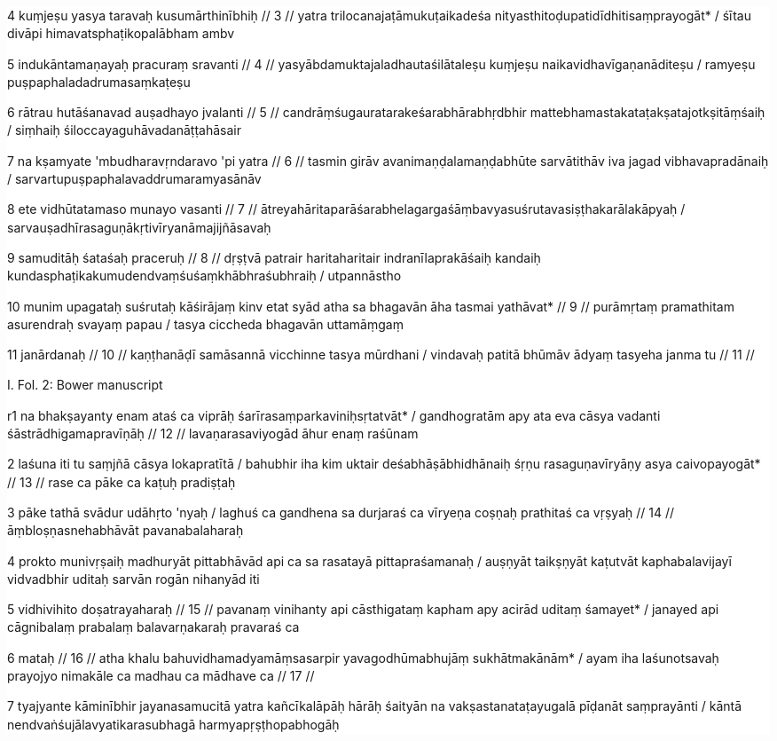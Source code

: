 4                                                                       kuṃjeṣu yasya taravaḥ kusumārthinībhiḥ // 3 // yatra trilocanajaṭāmukuṭaikadeśa nityasthitoḍupatidīdhitisaṃprayogāt* / śītau divāpi himavatsphaṭikopalābham ambv
  
5                                                                       indukāntamaṇayaḥ pracuraṃ sravanti // 4 // yasyābdamuktajaladhautaśilātaleṣu kuṃjeṣu naikavidhavīgaṇanāditeṣu / ramyeṣu puṣpaphaladadrumasaṃkaṭeṣu
  
6                                                                       rātrau hutāśanavad auṣadhayo jvalanti // 5 // candrāṃśugauratarakeśarabhārabhṛdbhir mattebhamastakataṭakṣatajotkṣitāṃśaiḥ / siṃhaiḥ śiloccayaguhāvadanāṭṭahāsair
  
7                                                                       na kṣamyate 'mbudharavṛndaravo 'pi yatra // 6 // tasmin girāv avanimaṇḍalamaṇḍabhūte sarvātithāv iva jagad vibhavapradānaiḥ / sarvartupuṣpaphalavaddrumaramyasānāv
  
8                                                                       ete vidhūtatamaso munayo vasanti // 7 // ātreyahāritaparāśarabhelagargaśāṃbavyasuśrutavasiṣṭhakarālakāpyaḥ / sarvauṣadhīrasaguṇākṛtivīryanāmajijñāsavaḥ
  
9                                                                       samuditāḥ śataśaḥ praceruḥ // 8 // dṛṣṭvā patrair haritaharitair indranīlaprakāśaiḥ kandaiḥ kundasphaṭikakumudendvaṃśuśaṃkhābhraśubhraiḥ / utpannāstho
  
10                                                                      munim upagataḥ suśrutaḥ kāśirājaṃ kinv etat syād atha sa bhagavān āha tasmai yathāvat* // 9 // purāmṛtaṃ pramathitam asurendraḥ svayaṃ papau / tasya ciccheda bhagavān uttamāṃgaṃ
  
11                                                                      janārdanaḥ // 10 // kaṇṭhanāḍī samāsannā vicchinne tasya mūrdhani / vindavaḥ patitā bhūmāv ādyaṃ tasyeha janma tu // 11 //
  
I. Fol. 2: Bower manuscript
  
r1                                                                      na bhakṣayanty enam ataś ca viprāḥ śarīrasaṃparkaviniḥsṛtatvāt* / gandhogratām apy ata eva cāsya vadanti śāstrādhigamapravīṇāḥ // 12 // lavaṇarasaviyogād āhur enaṃ raśūnam
  
2                                                                       laśuna iti tu saṃjñā cāsya lokapratītā / bahubhir iha kim uktair deśabhāṣābhidhānaiḥ śṛṇu rasaguṇavīryāṇy asya caivopayogāt* // 13 // rase ca pāke ca kaṭuḥ pradiṣṭaḥ
  
3                                                                       pāke tathā svādur udāhṛto 'nyaḥ / laghuś ca gandhena sa durjaraś ca vīryeṇa coṣṇaḥ prathitaś ca vṛṣyaḥ // 14 // āṃbloṣṇasnehabhāvāt pavanabalaharaḥ
  
4                                                                       prokto munivṛṣaiḥ madhuryāt pittabhāvād api ca sa rasatayā pittapraśamanaḥ / auṣṇyāt taikṣṇyāt kaṭutvāt kaphabalavijayī vidvadbhir uditaḥ sarvān rogān nihanyād iti
  
5                                                                       vidhivihito doṣatrayaharaḥ // 15 // pavanaṃ vinihanty api cāsthigataṃ kapham apy acirād uditaṃ śamayet* / janayed api cāgnibalaṃ prabalaṃ balavarṇakaraḥ pravaraś ca
  
6                                                                       mataḥ // 16 // atha khalu bahuvidhamadyamāṃsasarpir yavagodhūmabhujāṃ sukhātmakānām* / ayam iha laśunotsavaḥ prayojyo nimakāle ca madhau ca mādhave ca // 17 //
  
7                                                                       tyajyante kāminībhir jayanasamucitā yatra kañcīkalāpāḥ hārāḥ śaityān na vakṣastanataṭayugalā pīḍanāt saṃprayānti / kāntā nendvaṅśujālavyatikarasubhagā harmyapṛṣṭhopabhogāḥ
  